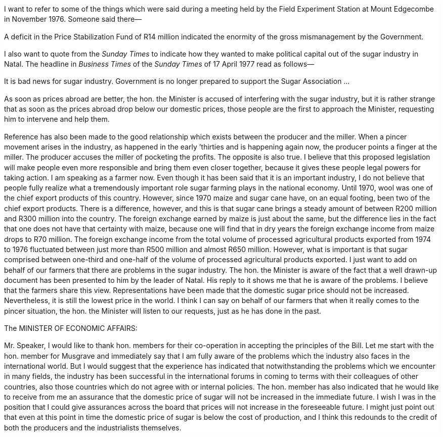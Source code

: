 <p>I want to refer to some of the things which were said during a meeting held by the Field Experiment Station at Mount Edgecombe in November 1976. Someone said there&#x2014;</p>

<block name="quote">A deficit in the Price Stabilization Fund of R14 million indicated the enormity of the gross mismanagement by the Government.</block>

<p><span class="col_1575-1576" refersTo="page_0805"/>I also want to quote from the <i>Sunday Times</i> to indicate how they wanted to make political capital out of the sugar industry in Natal. The headline in <i>Business Times</i> of the <i>Sunday Times</i> of 17 April 1977 read as follows&#x2014;</p>

<block name="quote">It is bad news for sugar industry. Government is no longer prepared to support the Sugar Association &#x2026;</block>

<p>As soon as prices abroad are better, the hon. the Minister is accused of interfering with the sugar industry, but it is rather strange that as soon as the prices abroad drop below our domestic prices, those people are the first to approach the Minister, requesting him to intervene and help them.</p>

<p>Reference has also been made to the good relationship which exists between the producer and the miller. When a pincer movement arises in the industry, as happened in the early &#x2019;thirties and is happening again now, the producer points a finger at the miller. The producer accuses the miller of pocketing the profits. The opposite is also true. I believe that this proposed legislation will make people even more responsible and bring them even closer together, because it gives these people legal powers for taking action. I am speaking as a farmer now. Even though it has been said that it is an important industry, I do not believe that people fully realize what a tremendously important role sugar farming plays in the national economy. Until 1970, wool was one of the chief export products of this country. However, since 1970 maize and sugar cane have, on an equal footing, been two of the chief export products. There is a difference, however, and this is that sugar cane brings a steady amount of between R200 million and R300 million into the country. The foreign exchange earned by maize is just about the same, but the difference lies in the fact that one does not have that certainty with maize, because one will find that in dry years the foreign exchange income from maize drops to R70 million. The foreign exchange income from the total volume of processed agricultural products exported from 1974 to 1976 fluctuated between just more than R500 million and almost R650 million. However, what is important is that sugar comprised between one-third and one-half of the volume of processed agricultural products exported. I just want to add on behalf of our farmers that there are problems in the sugar industry. The hon. the Minister is aware of the fact that a well drawn-up document has been presented to him by the leader of Natal. His reply to it shows me that he is aware of the problems. I believe that the farmers share this view. Representations have been made that the domestic sugar price should not be increased. Nevertheless, it is still the lowest price in the world. I think I can say on behalf of our farmers that when it really comes to the pincer situation, the hon. the Minister will listen to our requests, just as he has done in the past.</p>

</speech>

<speech by="#minister_of_economic_affairs">

<from>The <person refersTo="hansard_za">MINISTER OF ECONOMIC AFFAIRS</person>:</from>

<p>Mr. Speaker, I would like to thank hon. members for their co-operation in accepting the principles of the Bill. Let me start with the hon. member for Musgrave and immediately say that I am fully aware of the problems which the industry also faces in the international world. But I would suggest that the experience has indicated that notwithstanding the problems which we encounter in many fields, the industry has been successful in the international forums in coming to terms with their colleagues of other countries, also those countries which do not agree with or internal policies. The hon. member has also indicated that he would like to receive from me an assurance that the domestic price of sugar will not be increased in the immediate future. I wish I was in the position that I could give assurances across the board that prices will not increase in the foreseeable future. I might just point out that even at this point in time the domestic price of sugar is below the cost of production, and I think this redounds to the credit of both the producers and the industrialists themselves.</p>
